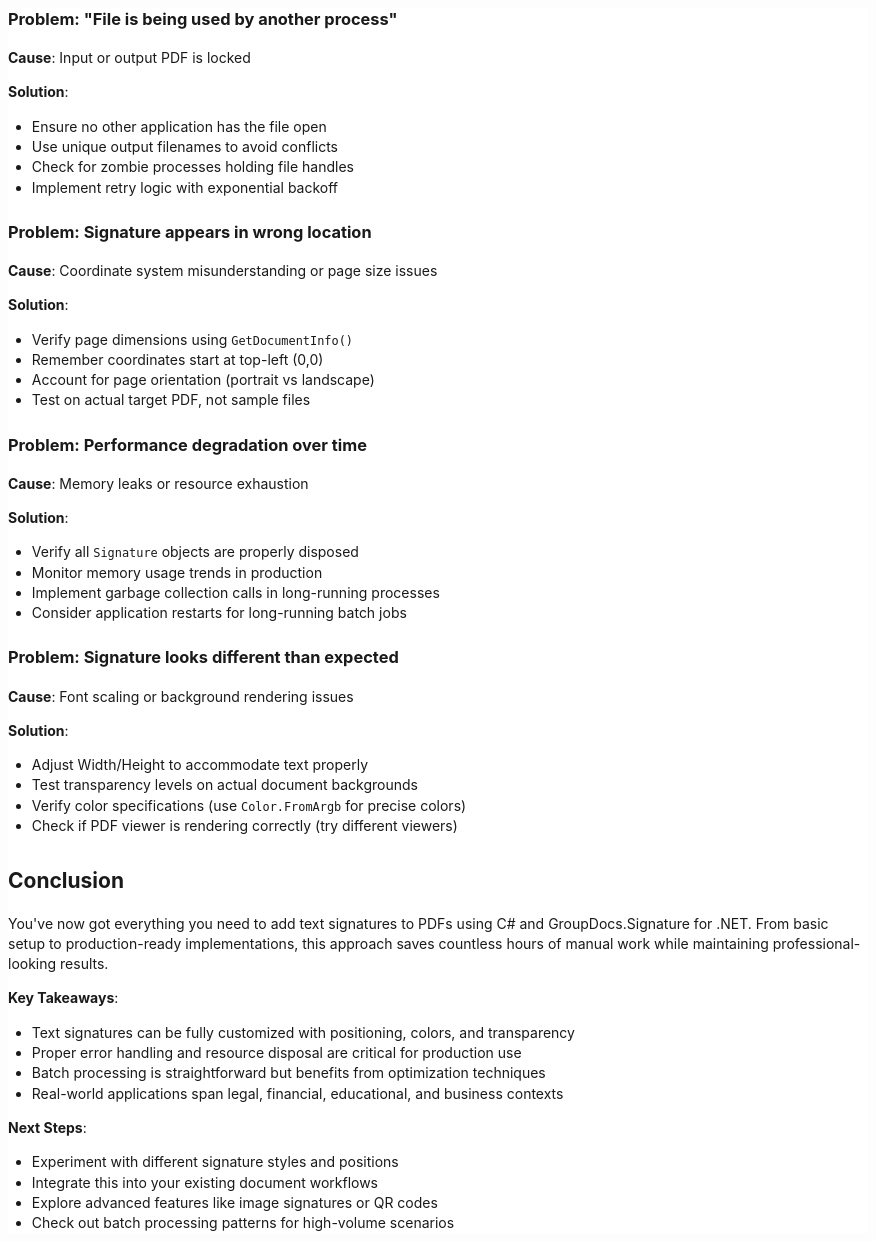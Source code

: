 ### Problem: "File is being used by another process"
**Cause**: Input or output PDF is locked

**Solution**:
- Ensure no other application has the file open
- Use unique output filenames to avoid conflicts
- Check for zombie processes holding file handles
- Implement retry logic with exponential backoff

### Problem: Signature appears in wrong location
**Cause**: Coordinate system misunderstanding or page size issues

**Solution**:
- Verify page dimensions using `GetDocumentInfo()`
- Remember coordinates start at top-left (0,0)
- Account for page orientation (portrait vs landscape)
- Test on actual target PDF, not sample files

### Problem: Performance degradation over time
**Cause**: Memory leaks or resource exhaustion

**Solution**:
- Verify all `Signature` objects are properly disposed
- Monitor memory usage trends in production
- Implement garbage collection calls in long-running processes
- Consider application restarts for long-running batch jobs

### Problem: Signature looks different than expected
**Cause**: Font scaling or background rendering issues

**Solution**:
- Adjust Width/Height to accommodate text properly
- Test transparency levels on actual document backgrounds
- Verify color specifications (use `Color.FromArgb` for precise colors)
- Check if PDF viewer is rendering correctly (try different viewers)

## Conclusion

You've now got everything you need to add text signatures to PDFs using C# and GroupDocs.Signature for .NET. From basic setup to production-ready implementations, this approach saves countless hours of manual work while maintaining professional-looking results.

**Key Takeaways**:
- Text signatures can be fully customized with positioning, colors, and transparency
- Proper error handling and resource disposal are critical for production use
- Batch processing is straightforward but benefits from optimization techniques
- Real-world applications span legal, financial, educational, and business contexts

**Next Steps**:
- Experiment with different signature styles and positions
- Integrate this into your existing document workflows
- Explore advanced features like image signatures or QR codes
- Check out batch processing patterns for high-volume scenarios
